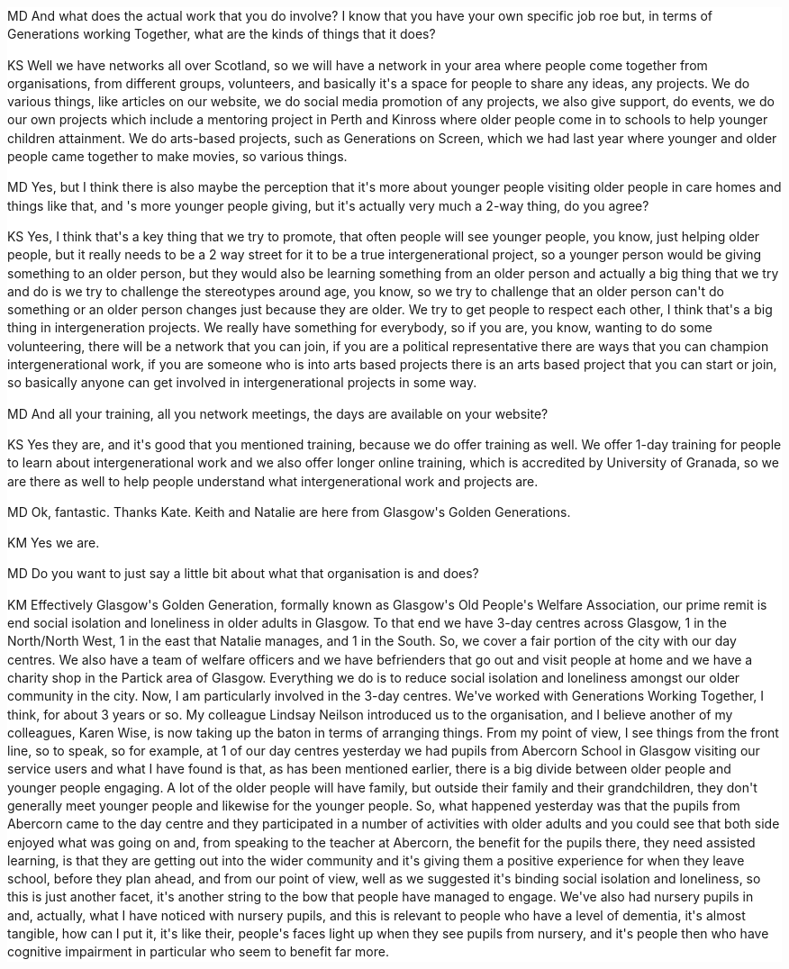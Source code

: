MD And what does the actual work that you do involve? I know that you have your own specific job roe but, in terms of Generations working Together, what are the kinds of things that it does?

KS Well we have networks all over Scotland, so we will have a network in your area where people come together from organisations, from different groups, volunteers, and basically it's a space for people to share any ideas, any projects. We do various things, like articles on our website, we do social media promotion of any projects, we also give support, do events, we do our own projects which include a mentoring project in Perth and Kinross where older people come in to schools to help younger children attainment. We do arts-based projects, such as Generations on Screen, which we had last year where younger and older people came together to make movies, so various things.

MD Yes, but I think there is also maybe the perception that it's more about younger people visiting older people in care homes and things like that, and 's more younger people giving, but it's actually very much a 2-way thing, do you agree?

KS Yes, I think that's a key thing that we try to promote, that often people will see younger people, you know, just helping older people, but it really needs to be a 2 way street for it to be a true intergenerational project, so a younger person would be giving something to an older person, but they would also be learning something from an older person and actually a big thing that we try and do is we try to challenge the stereotypes around age, you know, so we try to challenge that an older person can't do something or an older person changes just because they are older. We try to get people to respect each other, I think that's a big thing in intergeneration projects. We really have something for everybody, so if you are, you know, wanting to do some volunteering, there will be a network that you can join, if you are a political representative there are ways that you can champion intergenerational work, if you are someone who is into arts based projects there is an arts based project that you can start or join, so basically anyone can get involved in intergenerational projects in some way.

MD And all your training, all you network meetings, the days are available on your website?

KS Yes they are, and it's good that you mentioned training, because we do offer training as well. We offer 1-day training for people to learn about intergenerational work and we also offer longer online training, which is accredited by University of Granada, so we are there as well to help people understand what intergenerational work and projects are.

MD Ok, fantastic. Thanks Kate. Keith and Natalie are here from Glasgow's Golden Generations.

KM Yes we are.

MD Do you want to just say a little bit about what that organisation is and does?

KM Effectively Glasgow's Golden Generation, formally known as Glasgow's Old People's Welfare Association, our prime remit is end social isolation and loneliness in older adults in Glasgow. To that end we have 3-day centres across Glasgow, 1 in the North/North West, 1 in the east that Natalie manages, and 1 in the South. So, we cover a fair portion of the city with our day centres. We also have a team of welfare officers and we have befrienders that go out and visit people at home and we have a charity shop in the Partick area of Glasgow. Everything we do is to reduce social isolation and loneliness amongst our older community in the city. Now, I am particularly involved in the 3-day centres. We've worked with Generations Working Together, I think, for about 3 years or so. My colleague Lindsay Neilson introduced us to the organisation, and I believe another of my colleagues, Karen Wise, is now taking up the baton in terms of arranging things. From my point of view, I see things from the front line, so to speak, so for example, at 1 of our day centres yesterday we had pupils from Abercorn School in Glasgow visiting our service users and what I have found is that, as has been mentioned earlier, there is a big divide between older people and younger people engaging. A lot of the older people will have family, but outside their family and their grandchildren, they don't generally meet younger people and likewise for the younger people. So, what happened yesterday was that the pupils from Abercorn came to the day centre and they participated in a number of activities with older adults and you could see that both side enjoyed what was going on and, from speaking to the teacher at Abercorn, the benefit for the pupils there, they need assisted learning, is that they are getting out into the wider community and it's giving them a positive experience for when they leave school, before they plan ahead, and from our point of view, well as we suggested it's binding social isolation and loneliness, so this is just another facet, it's another string to the bow that people have managed to engage. We've also had nursery pupils in and, actually, what I have noticed with nursery pupils, and this is relevant to people who have a level of dementia, it's almost tangible, how can I put it, it's like their, people's faces light up when they see pupils from nursery, and it's people then who have cognitive impairment in particular who seem to benefit far more.

